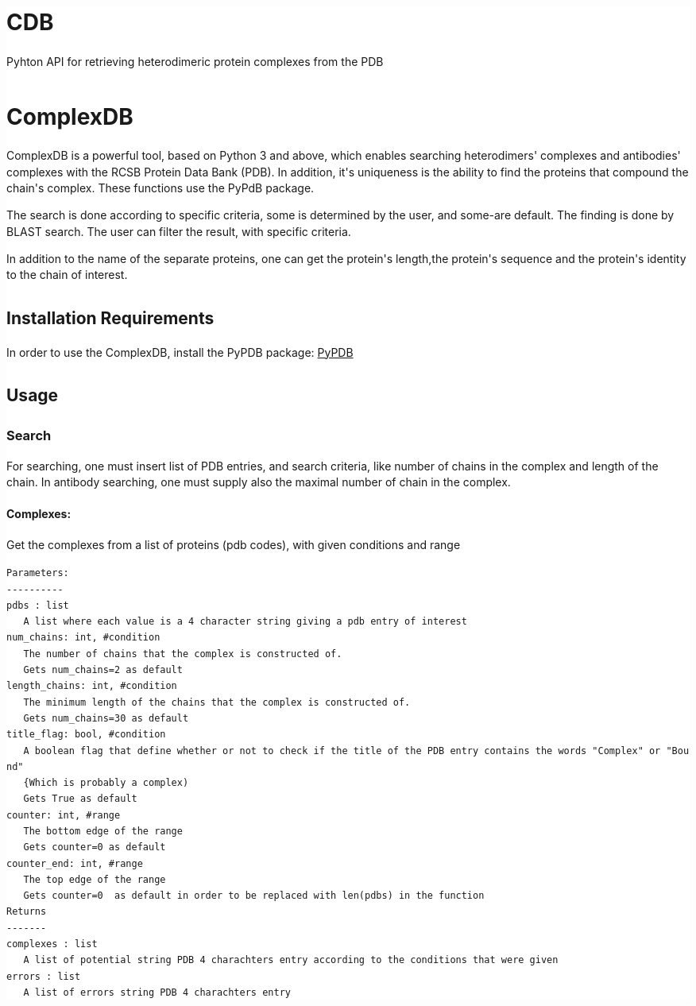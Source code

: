 # CDB
Pyhton API for retrieving heterodimeric protein complexes from the PDB

# ComplexDB

ComplexDB is a powerful tool, based on Python 3 and above, which enables searching heterodimers' complexes and antibodies' complexes with the RCSB Protein Data Bank (PDB). In addition, it's uniqueness is the ability to find the proteins that compound the chain's complex.
These functions use the PyPdB package.

The search is done according to specific criteria, some is determined by the user, and some-are default.
The finding is done by BLAST search. The user can filter the result, with specific criteria.

In addition to the name of the separate proteins, one can get the protein's length,the protein's sequence and the protein's identity to the chain of interest.

## Installation Requirements

In order to use the ComplexDB, install the PyPDB package:  [PyPDB](https://github.com/williamgilpin/pypdb)


## Usage

### Search

For searching, one must insert list of PDB entries, and search criteria, like number of chains in the complex and length of the chain. In antibody searching, one must supply also the maximal number of chain in the complex.

#### Complexes:

Get the complexes from a list of proteins (pdb codes), with given conditions and range

	Parameters:
	----------
	pdbs : list
	   A list where each value is a 4 character string giving a pdb entry of interest
	num_chains: int, #condition
	   The number of chains that the complex is constructed of.
	   Gets num_chains=2 as default
	length_chains: int, #condition
	   The minimum length of the chains that the complex is constructed of.
	   Gets num_chains=30 as default
	title_flag: bool, #condition
	   A boolean flag that define whether or not to check if the title of the PDB entry contains the words "Complex" or "Bound"
	   {Which is probably a complex)
	   Gets True as default
	counter: int, #range
	   The bottom edge of the range 
	   Gets counter=0 as default
	counter_end: int, #range
	   The top edge of the range 
	   Gets counter=0  as default in order to be replaced with len(pdbs) in the function
	Returns
	-------
	complexes : list
	   A list of potential string PDB 4 charachters entry according to the conditions that were given
	errors : list
	   A list of errors string PDB 4 charachters entry